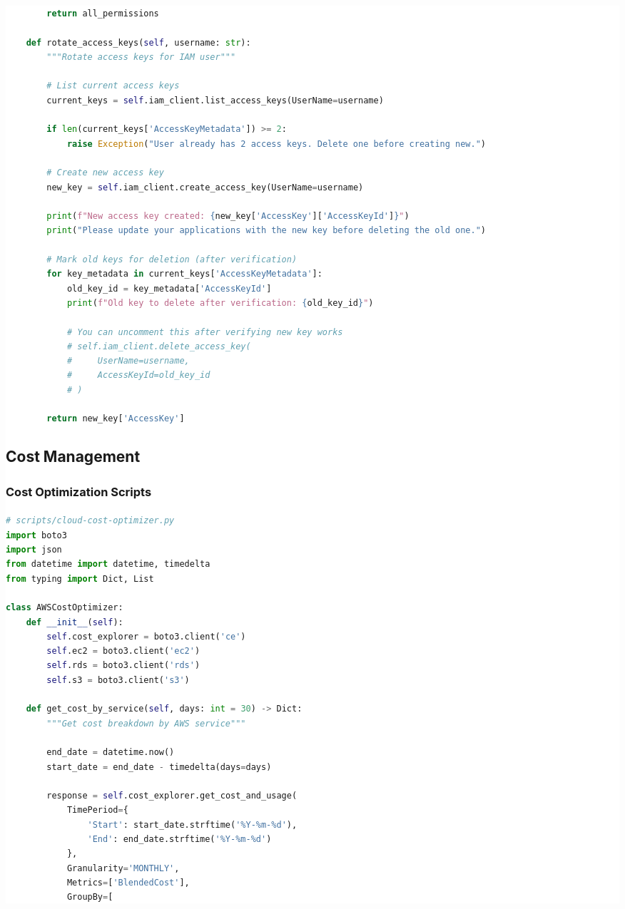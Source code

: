 ```python
        return all_permissions
    
    def rotate_access_keys(self, username: str):
        """Rotate access keys for IAM user"""
        
        # List current access keys
        current_keys = self.iam_client.list_access_keys(UserName=username)
        
        if len(current_keys['AccessKeyMetadata']) >= 2:
            raise Exception("User already has 2 access keys. Delete one before creating new.")
        
        # Create new access key
        new_key = self.iam_client.create_access_key(UserName=username)
        
        print(f"New access key created: {new_key['AccessKey']['AccessKeyId']}")
        print("Please update your applications with the new key before deleting the old one.")
        
        # Mark old keys for deletion (after verification)
        for key_metadata in current_keys['AccessKeyMetadata']:
            old_key_id = key_metadata['AccessKeyId']
            print(f"Old key to delete after verification: {old_key_id}")
            
            # You can uncomment this after verifying new key works
            # self.iam_client.delete_access_key(
            #     UserName=username,
            #     AccessKeyId=old_key_id
            # )
        
        return new_key['AccessKey']
```

## Cost Management

### Cost Optimization Scripts

```python
# scripts/cloud-cost-optimizer.py
import boto3
import json
from datetime import datetime, timedelta
from typing import Dict, List

class AWSCostOptimizer:
    def __init__(self):
        self.cost_explorer = boto3.client('ce')
        self.ec2 = boto3.client('ec2')
        self.rds = boto3.client('rds')
        self.s3 = boto3.client('s3')
    
    def get_cost_by_service(self, days: int = 30) -> Dict:
        """Get cost breakdown by AWS service"""
        
        end_date = datetime.now()
        start_date = end_date - timedelta(days=days)
        
        response = self.cost_explorer.get_cost_and_usage(
            TimePeriod={
                'Start': start_date.strftime('%Y-%m-%d'),
                'End': end_date.strftime('%Y-%m-%d')
            },
            Granularity='MONTHLY',
            Metrics=['BlendedCost'],
            GroupBy=[
```